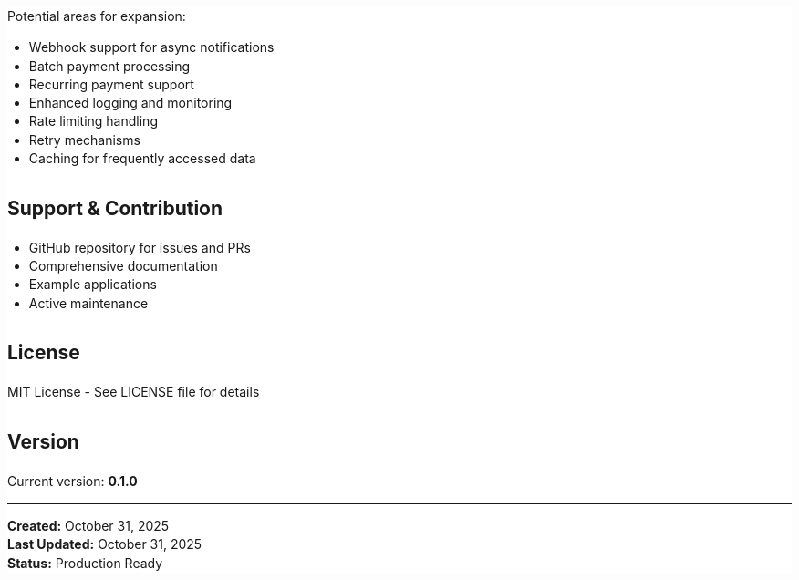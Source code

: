 Potential areas for expansion:
- Webhook support for async notifications
- Batch payment processing
- Recurring payment support
- Enhanced logging and monitoring
- Rate limiting handling
- Retry mechanisms
- Caching for frequently accessed data

## Support & Contribution

- GitHub repository for issues and PRs
- Comprehensive documentation
- Example applications
- Active maintenance

## License

MIT License - See LICENSE file for details

## Version

Current version: **0.1.0**

---

**Created:** October 31, 2025  
**Last Updated:** October 31, 2025  
**Status:** Production Ready

